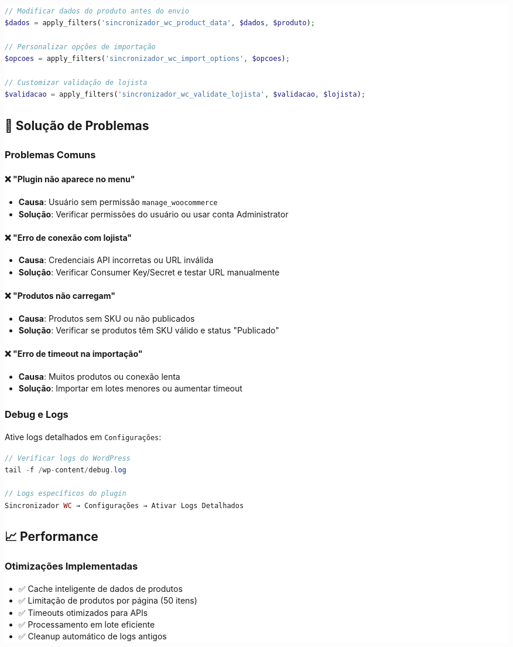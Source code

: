 ```php
// Modificar dados do produto antes do envio
$dados = apply_filters('sincronizador_wc_product_data', $dados, $produto);

// Personalizar opções de importação
$opcoes = apply_filters('sincronizador_wc_import_options', $opcoes);

// Customizar validação de lojista
$validacao = apply_filters('sincronizador_wc_validate_lojista', $validacao, $lojista);
```

## 🐛 Solução de Problemas

### **Problemas Comuns**

#### ❌ **"Plugin não aparece no menu"**
- **Causa**: Usuário sem permissão `manage_woocommerce`
- **Solução**: Verificar permissões do usuário ou usar conta Administrator

#### ❌ **"Erro de conexão com lojista"**
- **Causa**: Credenciais API incorretas ou URL inválida
- **Solução**: Verificar Consumer Key/Secret e testar URL manualmente

#### ❌ **"Produtos não carregam"**
- **Causa**: Produtos sem SKU ou não publicados
- **Solução**: Verificar se produtos têm SKU válido e status "Publicado"

#### ❌ **"Erro de timeout na importação"**
- **Causa**: Muitos produtos ou conexão lenta
- **Solução**: Importar em lotes menores ou aumentar timeout

### **Debug e Logs**

Ative logs detalhados em `Configurações`:

```php
// Verificar logs do WordPress
tail -f /wp-content/debug.log

// Logs específicos do plugin
Sincronizador WC → Configurações → Ativar Logs Detalhados
```

## 📈 Performance

### **Otimizações Implementadas**
- ✅ Cache inteligente de dados de produtos
- ✅ Limitação de produtos por página (50 itens)
- ✅ Timeouts otimizados para APIs
- ✅ Processamento em lote eficiente
- ✅ Cleanup automático de logs antigos
